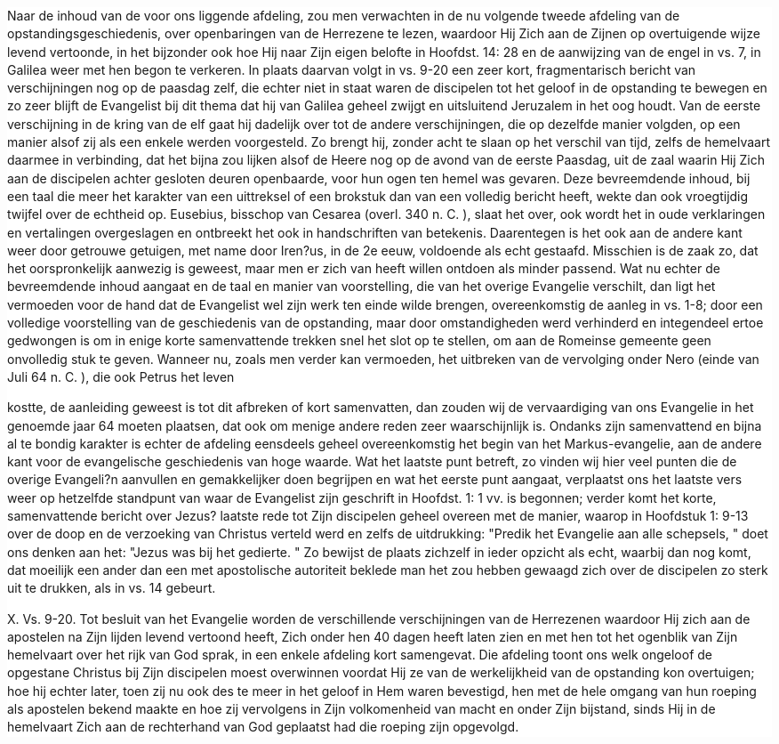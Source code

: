 Naar de inhoud van de voor ons liggende afdeling, zou men verwachten in de nu volgende tweede afdeling van de opstandingsgeschiedenis, over openbaringen van de Herrezene te lezen, waardoor Hij Zich aan de Zijnen op overtuigende wijze levend vertoonde, in het bijzonder ook hoe Hij naar Zijn eigen belofte in Hoofdst. 14: 28 en de aanwijzing van de engel in vs. 7, in Galilea weer met hen begon te verkeren. In plaats daarvan volgt in vs. 9-20 een zeer kort, fragmentarisch bericht van verschijningen nog op de paasdag zelf, die echter niet in staat waren de discipelen tot het geloof in de opstanding te bewegen en zo zeer blijft de Evangelist bij dit thema dat hij van Galilea geheel zwijgt en uitsluitend Jeruzalem in het oog houdt. Van de eerste verschijning in de kring van de elf gaat hij dadelijk over tot de andere verschijningen, die op dezelfde manier volgden, op een manier alsof zij als een enkele werden voorgesteld. Zo brengt hij, zonder acht te slaan op het verschil van tijd, zelfs de hemelvaart daarmee in verbinding, dat het bijna zou lijken alsof de Heere nog op de avond van de eerste Paasdag, uit de zaal waarin Hij Zich aan de discipelen achter gesloten deuren openbaarde, voor hun ogen ten hemel was gevaren. Deze bevreemdende inhoud, bij een taal die meer het karakter van een uittreksel of een brokstuk dan van een volledig bericht heeft, wekte dan ook vroegtijdig twijfel over de echtheid op. Eusebius, bisschop van Cesarea (overl. 340 n. C. ), slaat het over, ook wordt het in oude verklaringen en vertalingen overgeslagen en ontbreekt het ook in handschriften van betekenis. Daarentegen is het ook aan de andere kant weer door getrouwe getuigen, met name door Iren?us, in de 2e eeuw, voldoende als echt gestaafd. Misschien is de zaak zo, dat het oorspronkelijk aanwezig is geweest, maar men er zich van heeft willen ontdoen als minder passend. Wat nu echter de bevreemdende inhoud aangaat en de taal en manier van voorstelling, die van het overige Evangelie verschilt, dan ligt het vermoeden voor de hand dat de Evangelist wel zijn werk ten einde wilde brengen, overeenkomstig de aanleg in vs. 1-8; door een volledige voorstelling van de geschiedenis van de opstanding, maar door omstandigheden werd verhinderd en integendeel ertoe gedwongen is om in enige korte samenvattende trekken snel het slot op te stellen, om aan de Romeinse gemeente geen onvolledig stuk te geven. Wanneer nu, zoals men verder kan vermoeden, het uitbreken van de vervolging onder Nero (einde van Juli 64 n. C. ), die ook Petrus het leven

kostte, de aanleiding geweest is tot dit afbreken of kort samenvatten, dan zouden wij de vervaardiging van ons Evangelie in het genoemde jaar 64 moeten plaatsen, dat ook om menige andere reden zeer waarschijnlijk is. Ondanks zijn samenvattend en bijna al te bondig karakter is echter de afdeling eensdeels geheel overeenkomstig het begin van het Markus-evangelie, aan de andere kant voor de evangelische geschiedenis van hoge waarde. Wat het laatste punt betreft, zo vinden wij hier veel punten die de overige Evangeli?n aanvullen en gemakkelijker doen begrijpen en wat het eerste punt aangaat, verplaatst ons het laatste vers weer op hetzelfde standpunt van waar de Evangelist zijn geschrift in Hoofdst. 1: 1 vv. is begonnen; verder komt het korte, samenvattende bericht over Jezus? laatste rede tot Zijn discipelen geheel overeen met de manier, waarop in Hoofdstuk 1: 9-13 over de doop en de verzoeking van Christus verteld werd en zelfs de uitdrukking: "Predik het Evangelie aan alle schepsels, " doet ons denken aan het: "Jezus was bij het gedierte. " Zo bewijst de plaats zichzelf in ieder opzicht als echt, waarbij dan nog komt, dat moeilijk een ander dan een met apostolische autoriteit beklede man het zou hebben gewaagd zich over de discipelen zo sterk uit te drukken, als in vs. 14 gebeurt.

X. Vs. 9-20. Tot besluit van het Evangelie worden de verschillende verschijningen van de Herrezenen waardoor Hij zich aan de apostelen na Zijn lijden levend vertoond heeft, Zich onder hen 40 dagen heeft laten zien en met hen tot het ogenblik van Zijn hemelvaart over het rijk van God sprak, in een enkele afdeling kort samengevat. Die afdeling toont ons welk ongeloof de opgestane Christus bij Zijn discipelen moest overwinnen voordat Hij ze van de werkelijkheid van de opstanding kon overtuigen; hoe hij echter later, toen zij nu ook des te meer in het geloof in Hem waren bevestigd, hen met de hele omgang van hun roeping als apostelen bekend maakte en hoe zij vervolgens in Zijn volkomenheid van macht en onder Zijn bijstand, sinds Hij in de hemelvaart Zich aan de rechterhand van God geplaatst had die roeping zijn opgevolgd.
